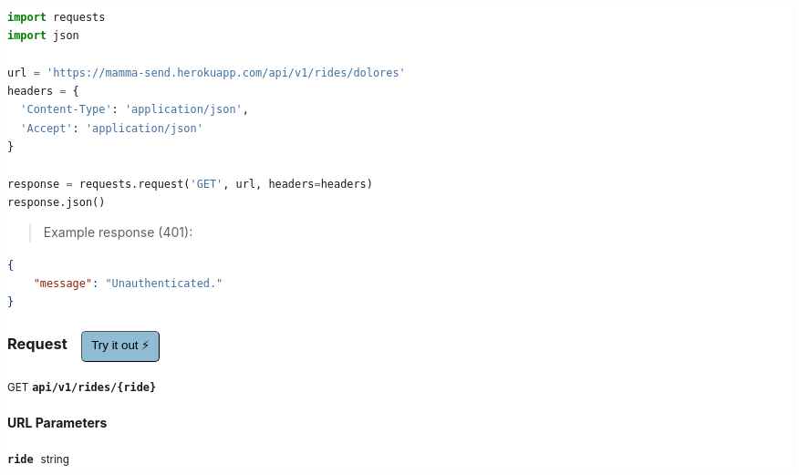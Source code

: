 ```python
import requests
import json

url = 'https://mamma-send.herokuapp.com/api/v1/rides/dolores'
headers = {
  'Content-Type': 'application/json',
  'Accept': 'application/json'
}

response = requests.request('GET', url, headers=headers)
response.json()
```


> Example response (401):

```json
{
    "message": "Unauthenticated."
}
```
<div id="execution-results-GETapi-v1-rides--ride-" hidden>
    <blockquote>Received response<span id="execution-response-status-GETapi-v1-rides--ride-"></span>:</blockquote>
    <pre class="json"><code id="execution-response-content-GETapi-v1-rides--ride-"></code></pre>
</div>
<div id="execution-error-GETapi-v1-rides--ride-" hidden>
    <blockquote>Request failed with error:</blockquote>
    <pre><code id="execution-error-message-GETapi-v1-rides--ride-"></code></pre>
</div>
<form id="form-GETapi-v1-rides--ride-" data-method="GET" data-path="api/v1/rides/{ride}" data-authed="0" data-hasfiles="0" data-headers='{"Content-Type":"application\/json","Accept":"application\/json"}' onsubmit="event.preventDefault(); executeTryOut('GETapi-v1-rides--ride-', this);">
<h3>
    Request&nbsp;&nbsp;&nbsp;
        <button type="button" style="background-color: #8fbcd4; padding: 5px 10px; border-radius: 5px; border-width: thin;" id="btn-tryout-GETapi-v1-rides--ride-" onclick="tryItOut('GETapi-v1-rides--ride-');">Try it out ⚡</button>
    <button type="button" style="background-color: #c97a7e; padding: 5px 10px; border-radius: 5px; border-width: thin;" id="btn-canceltryout-GETapi-v1-rides--ride-" onclick="cancelTryOut('GETapi-v1-rides--ride-');" hidden>Cancel</button>&nbsp;&nbsp;
    <button type="submit" style="background-color: #6ac174; padding: 5px 10px; border-radius: 5px; border-width: thin;" id="btn-executetryout-GETapi-v1-rides--ride-" hidden>Send Request 💥</button>
    </h3>
<p>
<small class="badge badge-green">GET</small>
 <b><code>api/v1/rides/{ride}</code></b>
</p>
<h4 class="fancy-heading-panel"><b>URL Parameters</b></h4>
<p>
<b><code>ride</code></b>&nbsp;&nbsp;<small>string</small>  &nbsp;
<input type="text" name="ride" data-endpoint="GETapi-v1-rides--ride-" data-component="url" required  hidden>
<br>
</p>
</form>
